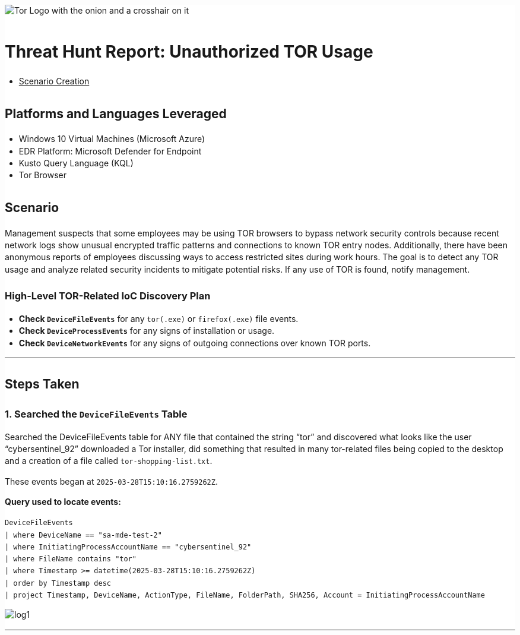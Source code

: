<img width="400" src="https://github.com/user-attachments/assets/44bac428-01bb-4fe9-9d85-96cba7698bee" alt="Tor Logo with the onion and a crosshair on it"/>

# Threat Hunt Report: Unauthorized TOR Usage
- [Scenario Creation](https://github.com/ghatell/threat-hunting-scenario-tor/blob/main/threat-hunting-scenario-tor-event-creation.md)

## Platforms and Languages Leveraged
- Windows 10 Virtual Machines (Microsoft Azure)
- EDR Platform: Microsoft Defender for Endpoint
- Kusto Query Language (KQL)
- Tor Browser

##  Scenario

Management suspects that some employees may be using TOR browsers to bypass network security controls because recent network logs show unusual encrypted traffic patterns and connections to known TOR entry nodes. Additionally, there have been anonymous reports of employees discussing ways to access restricted sites during work hours. The goal is to detect any TOR usage and analyze related security incidents to mitigate potential risks. If any use of TOR is found, notify management.

### High-Level TOR-Related IoC Discovery Plan

- **Check `DeviceFileEvents`** for any `tor(.exe)` or `firefox(.exe)` file events.
- **Check `DeviceProcessEvents`** for any signs of installation or usage.
- **Check `DeviceNetworkEvents`** for any signs of outgoing connections over known TOR ports.

---

## Steps Taken

### 1. Searched the `DeviceFileEvents` Table

Searched the DeviceFileEvents table for ANY file that contained the string “tor” and discovered what looks like
the user “cybersentinel_92” downloaded a Tor installer, did something that resulted in many tor-related files
being copied to the desktop and a creation of a file called `tor-shopping-list.txt`.

These events began at `2025-03-28T15:10:16.2759262Z`.

**Query used to locate events:**

```kql
DeviceFileEvents
| where DeviceName == "sa-mde-test-2"
| where InitiatingProcessAccountName == "cybersentinel_92"
| where FileName contains "tor"
| where Timestamp >= datetime(2025-03-28T15:10:16.2759262Z)
| order by Timestamp desc
| project Timestamp, DeviceName, ActionType, FileName, FolderPath, SHA256, Account = InitiatingProcessAccountName
```
<img width="1237" alt="log1" src="https://github.com/user-attachments/assets/57a00c0f-41a2-4b22-946e-33acdf56577f" />

---